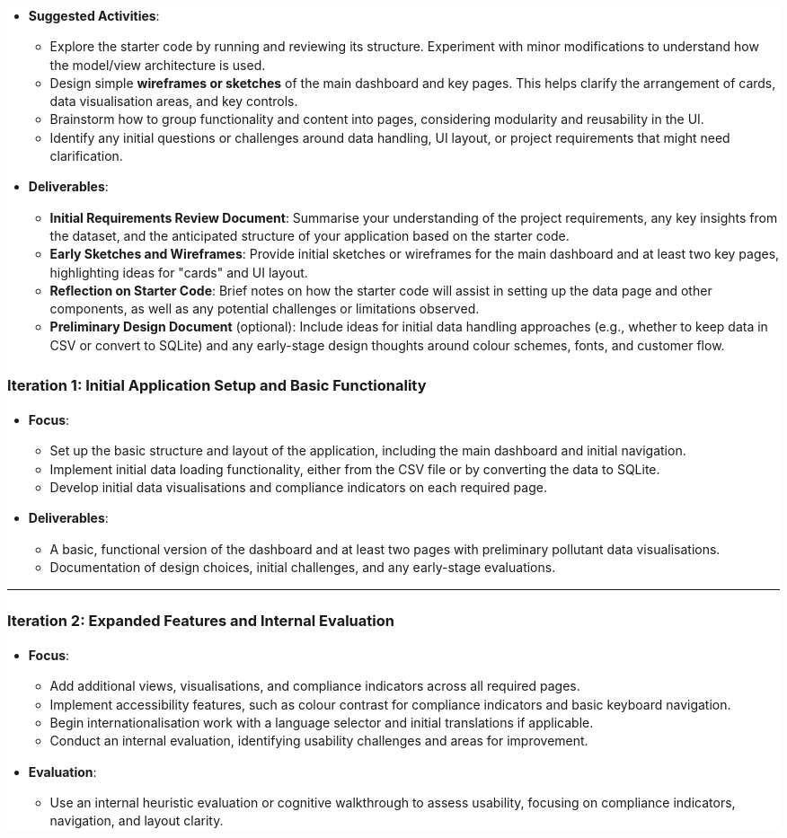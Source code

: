 - **Suggested Activities**:

  - Explore the starter code by running and reviewing its structure. Experiment with minor modifications to understand how the model/view architecture is used.
  - Design simple **wireframes or sketches** of the main dashboard and key pages. This helps clarify the arrangement of cards, data visualisation areas, and key controls.
  - Brainstorm how to group functionality and content into pages, considering modularity and reusability in the UI.
  - Identify any initial questions or challenges around data handling, UI layout, or project requirements that might need clarification.

- **Deliverables**:
  - **Initial Requirements Review Document**: Summarise your understanding of the project requirements, any key insights from the dataset, and the anticipated structure of your application based on the starter code.
  - **Early Sketches and Wireframes**: Provide initial sketches or wireframes for the main dashboard and at least two key pages, highlighting ideas for "cards" and UI layout.
  - **Reflection on Starter Code**: Brief notes on how the starter code will assist in setting up the data page and other components, as well as any potential challenges or limitations observed.
  - **Preliminary Design Document** (optional): Include ideas for initial data handling approaches (e.g., whether to keep data in CSV or convert to SQLite) and any early-stage design thoughts around colour schemes, fonts, and customer flow.

### Iteration 1: Initial Application Setup and Basic Functionality

- **Focus**:

  - Set up the basic structure and layout of the application, including the main dashboard and initial navigation.
  - Implement initial data loading functionality, either from the CSV file or by converting the data to SQLite.
  - Develop initial data visualisations and compliance indicators on each required page.

- **Deliverables**:
  - A basic, functional version of the dashboard and at least two pages with preliminary pollutant data visualisations.
  - Documentation of design choices, initial challenges, and any early-stage evaluations.

---

### Iteration 2: Expanded Features and Internal Evaluation

- **Focus**:

  - Add additional views, visualisations, and compliance indicators across all required pages.
  - Implement accessibility features, such as colour contrast for compliance indicators and basic keyboard navigation.
  - Begin internationalisation work with a language selector and initial translations if applicable.
  - Conduct an internal evaluation, identifying usability challenges and areas for improvement.

- **Evaluation**:

  - Use an internal heuristic evaluation or cognitive walkthrough to assess usability, focusing on compliance indicators, navigation, and layout clarity.
